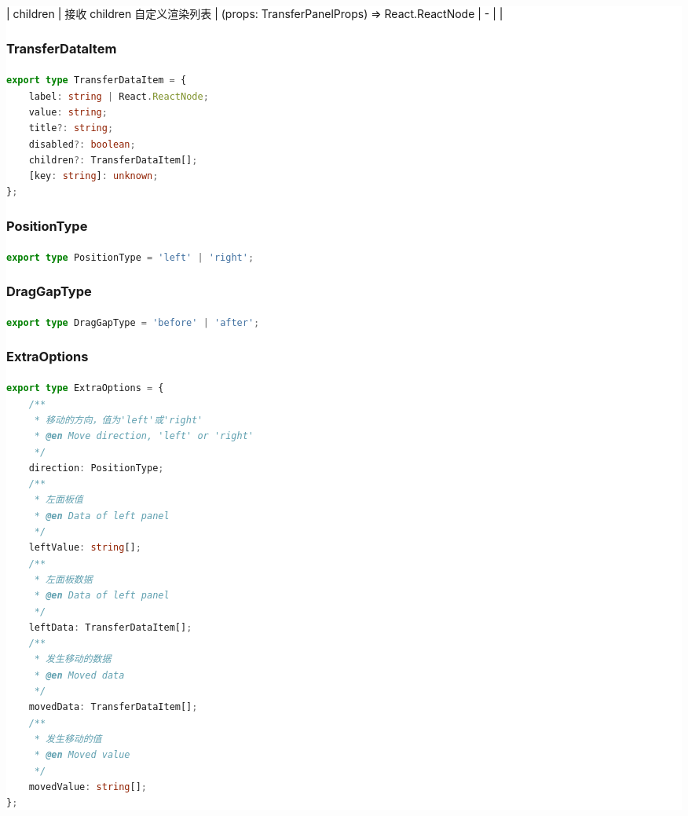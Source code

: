 | children            | 接收 children 自定义渲染列表                                                                                                                                                                                       | (props: TransferPanelProps) => React.ReactNode                                                                                         | -           |          |

### TransferDataItem

```typescript
export type TransferDataItem = {
    label: string | React.ReactNode;
    value: string;
    title?: string;
    disabled?: boolean;
    children?: TransferDataItem[];
    [key: string]: unknown;
};
```

### PositionType

```typescript
export type PositionType = 'left' | 'right';
```

### DragGapType

```typescript
export type DragGapType = 'before' | 'after';
```

### ExtraOptions

```typescript
export type ExtraOptions = {
    /**
     * 移动的方向，值为'left'或'right'
     * @en Move direction, 'left' or 'right'
     */
    direction: PositionType;
    /**
     * 左面板值
     * @en Data of left panel
     */
    leftValue: string[];
    /**
     * 左面板数据
     * @en Data of left panel
     */
    leftData: TransferDataItem[];
    /**
     * 发生移动的数据
     * @en Moved data
     */
    movedData: TransferDataItem[];
    /**
     * 发生移动的值
     * @en Moved value
     */
    movedValue: string[];
};
```
